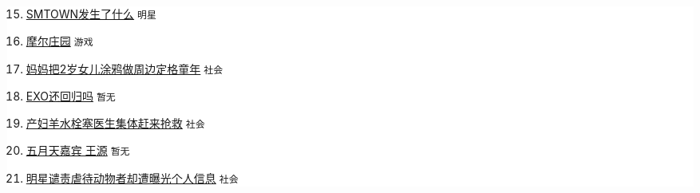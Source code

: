 15. [SMTOWN发生了什么](https://m.weibo.cn/search?containerid=100103type%3D1%26t%3D10%26q%3D%23SMTOWN%E5%8F%91%E7%94%9F%E4%BA%86%E4%BB%80%E4%B9%88%23&stream_entry_id=31&isnewpage=1&extparam=seat%3D1%26realpos%3D13%26lcate%3D5001%26q%3D%2523SMTOWN%25E5%258F%2591%25E7%2594%259F%25E4%25BA%2586%25E4%25BB%2580%25E4%25B9%2588%2523%26pos%3D13%26dgr%3D0%26band_rank%3D13%26filter_type%3Drealtimehot%26flag%3D0%26stream_entry_id%3D31%26c_type%3D31%26cate%3D5001%26display_time%3D1685592308%26pre_seqid%3D168559230826701754523&luicode=10000011&lfid=106003type%3D25%26t%3D3%26disable_hot%3D1%26filter_type%3Drealtimehot) `明星` 

16. [摩尔庄园](https://m.weibo.cn/search?containerid=100103type%3D1%26t%3D10%26q%3D%E6%91%A9%E5%B0%94%E5%BA%84%E5%9B%AD&stream_entry_id=31&isnewpage=1&extparam=seat%3D1%26realpos%3D14%26lcate%3D5001%26q%3D%25E6%2591%25A9%25E5%25B0%2594%25E5%25BA%2584%25E5%259B%25AD%26pos%3D14%26dgr%3D0%26band_rank%3D14%26filter_type%3Drealtimehot%26flag%3D1%26stream_entry_id%3D31%26c_type%3D31%26cate%3D5001%26display_time%3D1685592308%26pre_seqid%3D168559230826701754523&luicode=10000011&lfid=106003type%3D25%26t%3D3%26disable_hot%3D1%26filter_type%3Drealtimehot) `游戏` 

17. [妈妈把2岁女儿涂鸦做周边定格童年](https://m.weibo.cn/search?containerid=100103type%3D1%26t%3D10%26q%3D%23%E5%A6%88%E5%A6%88%E6%8A%8A2%E5%B2%81%E5%A5%B3%E5%84%BF%E6%B6%82%E9%B8%A6%E5%81%9A%E5%91%A8%E8%BE%B9%E5%AE%9A%E6%A0%BC%E7%AB%A5%E5%B9%B4%23&stream_entry_id=31&isnewpage=1&extparam=seat%3D1%26realpos%3D15%26lcate%3D5001%26q%3D%2523%25E5%25A6%2588%25E5%25A6%2588%25E6%258A%258A2%25E5%25B2%2581%25E5%25A5%25B3%25E5%2584%25BF%25E6%25B6%2582%25E9%25B8%25A6%25E5%2581%259A%25E5%2591%25A8%25E8%25BE%25B9%25E5%25AE%259A%25E6%25A0%25BC%25E7%25AB%25A5%25E5%25B9%25B4%2523%26pos%3D15%26dgr%3D0%26band_rank%3D15%26filter_type%3Drealtimehot%26flag%3D1%26stream_entry_id%3D31%26c_type%3D31%26cate%3D5001%26adid%3D191267%26display_time%3D1685592308%26pre_seqid%3D168559230826701754523&luicode=10000011&lfid=106003type%3D25%26t%3D3%26disable_hot%3D1%26filter_type%3Drealtimehot) `社会` 

18. [EXO还回归吗](https://m.weibo.cn/search?containerid=100103type%3D1%26t%3D10%26q%3DEXO%E8%BF%98%E5%9B%9E%E5%BD%92%E5%90%97&stream_entry_id=31&isnewpage=1&extparam=seat%3D1%26realpos%3D16%26lcate%3D5001%26q%3DEXO%25E8%25BF%2598%25E5%259B%259E%25E5%25BD%2592%25E5%2590%2597%26pos%3D16%26dgr%3D0%26band_rank%3D16%26filter_type%3Drealtimehot%26flag%3D0%26stream_entry_id%3D31%26c_type%3D31%26cate%3D5001%26display_time%3D1685592308%26pre_seqid%3D168559230826701754523&luicode=10000011&lfid=106003type%3D25%26t%3D3%26disable_hot%3D1%26filter_type%3Drealtimehot) `暂无` 

19. [产妇羊水栓塞医生集体赶来抢救](https://m.weibo.cn/search?containerid=100103type%3D1%26t%3D10%26q%3D%23%E4%BA%A7%E5%A6%87%E7%BE%8A%E6%B0%B4%E6%A0%93%E5%A1%9E%E5%8C%BB%E7%94%9F%E9%9B%86%E4%BD%93%E8%B5%B6%E6%9D%A5%E6%8A%A2%E6%95%91%23&stream_entry_id=31&isnewpage=1&extparam=seat%3D1%26realpos%3D17%26lcate%3D5001%26q%3D%2523%25E4%25BA%25A7%25E5%25A6%2587%25E7%25BE%258A%25E6%25B0%25B4%25E6%25A0%2593%25E5%25A1%259E%25E5%258C%25BB%25E7%2594%259F%25E9%259B%2586%25E4%25BD%2593%25E8%25B5%25B6%25E6%259D%25A5%25E6%258A%25A2%25E6%2595%2591%2523%26pos%3D17%26dgr%3D0%26band_rank%3D17%26filter_type%3Drealtimehot%26flag%3D0%26stream_entry_id%3D31%26c_type%3D31%26cate%3D5001%26display_time%3D1685592308%26pre_seqid%3D168559230826701754523&luicode=10000011&lfid=106003type%3D25%26t%3D3%26disable_hot%3D1%26filter_type%3Drealtimehot) `社会` 

20. [五月天嘉宾 王源](https://m.weibo.cn/search?containerid=100103type%3D1%26t%3D10%26q%3D%E4%BA%94%E6%9C%88%E5%A4%A9%E5%98%89%E5%AE%BE+%E7%8E%8B%E6%BA%90&stream_entry_id=31&isnewpage=1&extparam=seat%3D1%26realpos%3D18%26lcate%3D5001%26q%3D%25E4%25BA%2594%25E6%259C%2588%25E5%25A4%25A9%25E5%2598%2589%25E5%25AE%25BE%2520%25E7%258E%258B%25E6%25BA%2590%26pos%3D18%26dgr%3D0%26band_rank%3D18%26filter_type%3Drealtimehot%26flag%3D0%26stream_entry_id%3D31%26c_type%3D31%26cate%3D5001%26display_time%3D1685592308%26pre_seqid%3D168559230826701754523&luicode=10000011&lfid=106003type%3D25%26t%3D3%26disable_hot%3D1%26filter_type%3Drealtimehot) `暂无` 

21. [明星谴责虐待动物者却遭曝光个人信息](https://m.weibo.cn/search?containerid=100103type%3D1%26t%3D10%26q%3D%23%E6%98%8E%E6%98%9F%E8%B0%B4%E8%B4%A3%E8%99%90%E5%BE%85%E5%8A%A8%E7%89%A9%E8%80%85%E5%8D%B4%E9%81%AD%E6%9B%9D%E5%85%89%E4%B8%AA%E4%BA%BA%E4%BF%A1%E6%81%AF%23&stream_entry_id=31&isnewpage=1&extparam=seat%3D1%26realpos%3D19%26lcate%3D5001%26q%3D%2523%25E6%2598%258E%25E6%2598%259F%25E8%25B0%25B4%25E8%25B4%25A3%25E8%2599%2590%25E5%25BE%2585%25E5%258A%25A8%25E7%2589%25A9%25E8%2580%2585%25E5%258D%25B4%25E9%2581%25AD%25E6%259B%259D%25E5%2585%2589%25E4%25B8%25AA%25E4%25BA%25BA%25E4%25BF%25A1%25E6%2581%25AF%2523%26pos%3D19%26dgr%3D0%26band_rank%3D19%26filter_type%3Drealtimehot%26flag%3D2%26stream_entry_id%3D31%26c_type%3D31%26cate%3D5001%26display_time%3D1685592308%26pre_seqid%3D168559230826701754523&luicode=10000011&lfid=106003type%3D25%26t%3D3%26disable_hot%3D1%26filter_type%3Drealtimehot) `社会` 

